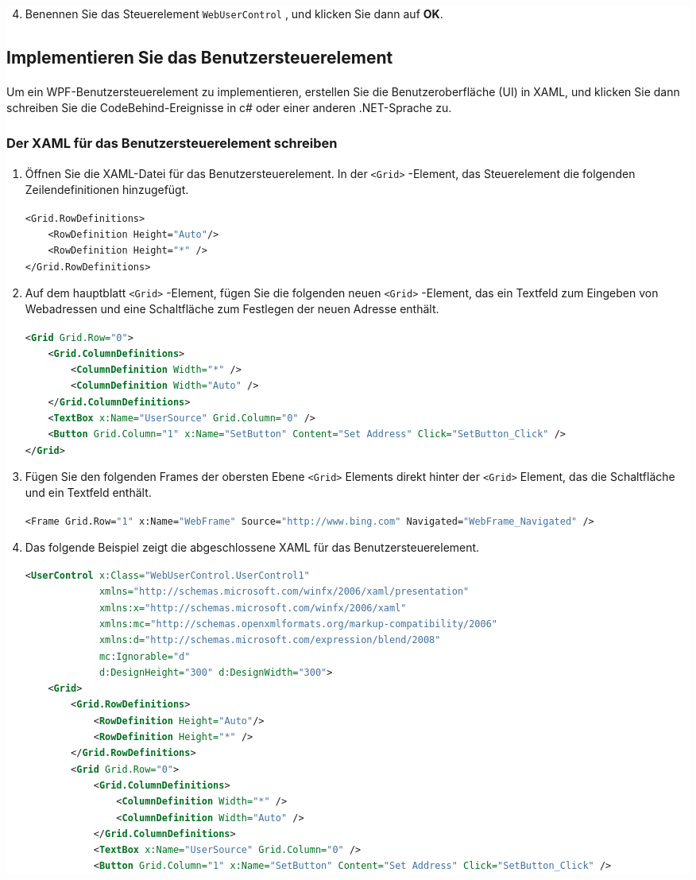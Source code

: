 4. Benennen Sie das Steuerelement `WebUserControl` , und klicken Sie dann auf **OK**.

## <a name="implement-the-user-control"></a>Implementieren Sie das Benutzersteuerelement

Um ein WPF-Benutzersteuerelement zu implementieren, erstellen Sie die Benutzeroberfläche (UI) in XAML, und klicken Sie dann schreiben Sie die CodeBehind-Ereignisse in c# oder einer anderen .NET-Sprache zu.

### <a name="to-write-the-xaml-for-the-user-control"></a>Der XAML für das Benutzersteuerelement schreiben

1. Öffnen Sie die XAML-Datei für das Benutzersteuerelement. In der `<Grid>` -Element, das Steuerelement die folgenden Zeilendefinitionen hinzugefügt.

    ```vb
    <Grid.RowDefinitions>
        <RowDefinition Height="Auto"/>
        <RowDefinition Height="*" />
    </Grid.RowDefinitions>

    ```

2. Auf dem hauptblatt `<Grid>` -Element, fügen Sie die folgenden neuen `<Grid>` -Element, das ein Textfeld zum Eingeben von Webadressen und eine Schaltfläche zum Festlegen der neuen Adresse enthält.

    ```xml
    <Grid Grid.Row="0">
        <Grid.ColumnDefinitions>
            <ColumnDefinition Width="*" />
            <ColumnDefinition Width="Auto" />
        </Grid.ColumnDefinitions>
        <TextBox x:Name="UserSource" Grid.Column="0" />
        <Button Grid.Column="1" x:Name="SetButton" Content="Set Address" Click="SetButton_Click" />
    </Grid>
    ```

3. Fügen Sie den folgenden Frames der obersten Ebene `<Grid>` Elements direkt hinter der `<Grid>` Element, das die Schaltfläche und ein Textfeld enthält.

    ```vb
    <Frame Grid.Row="1" x:Name="WebFrame" Source="http://www.bing.com" Navigated="WebFrame_Navigated" />
    ```

4. Das folgende Beispiel zeigt die abgeschlossene XAML für das Benutzersteuerelement.

    ```xml
    <UserControl x:Class="WebUserControl.UserControl1"
                 xmlns="http://schemas.microsoft.com/winfx/2006/xaml/presentation"
                 xmlns:x="http://schemas.microsoft.com/winfx/2006/xaml"
                 xmlns:mc="http://schemas.openxmlformats.org/markup-compatibility/2006"
                 xmlns:d="http://schemas.microsoft.com/expression/blend/2008"
                 mc:Ignorable="d"
                 d:DesignHeight="300" d:DesignWidth="300">
        <Grid>
            <Grid.RowDefinitions>
                <RowDefinition Height="Auto"/>
                <RowDefinition Height="*" />
            </Grid.RowDefinitions>
            <Grid Grid.Row="0">
                <Grid.ColumnDefinitions>
                    <ColumnDefinition Width="*" />
                    <ColumnDefinition Width="Auto" />
                </Grid.ColumnDefinitions>
                <TextBox x:Name="UserSource" Grid.Column="0" />
                <Button Grid.Column="1" x:Name="SetButton" Content="Set Address" Click="SetButton_Click" />
